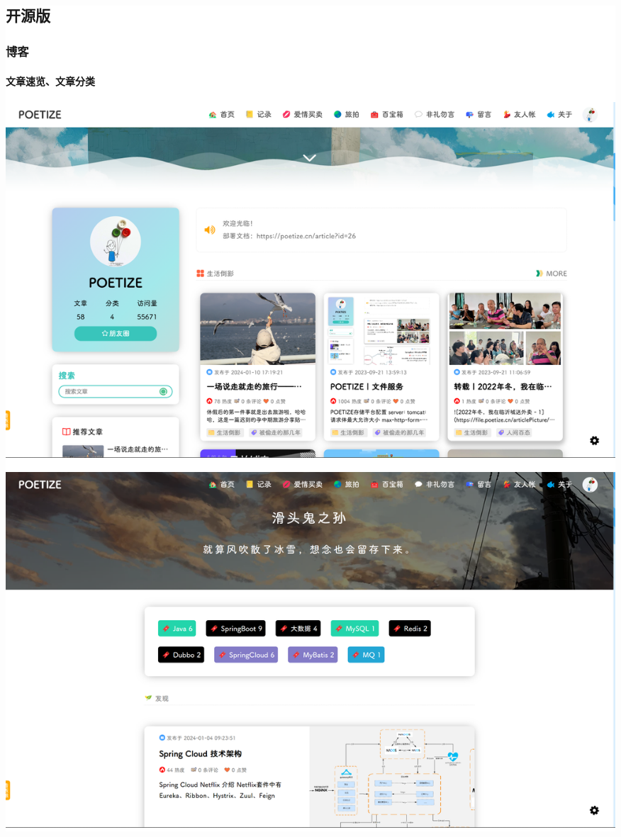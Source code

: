 ## 开源版

### 博客

#### 文章速览、文章分类
![首页文章速览](poetize_picture/首页文章速览.png)

![分类页面](poetize_picture/分类页面.png)
